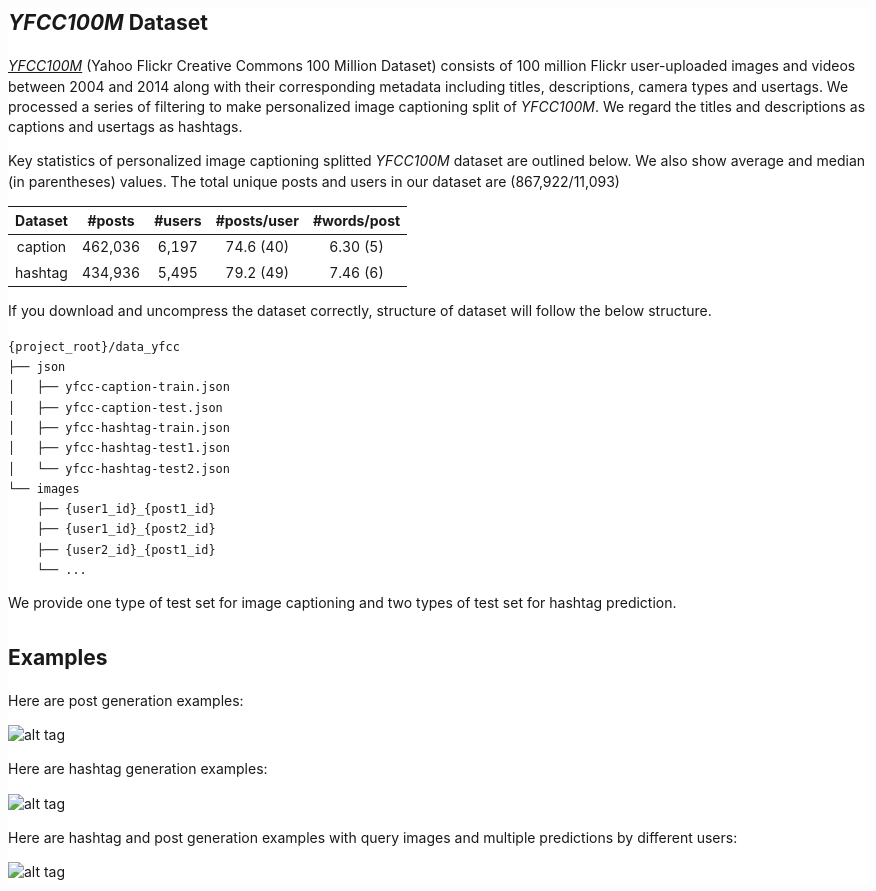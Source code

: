 ## *YFCC100M* Dataset

[*YFCC100M*](https://arxiv.org/abs/1503.01817) (Yahoo Flickr Creative Commons 100 Million Dataset) consists of 100 million Flickr user-uploaded images and videos between 2004 and 2014
along with their corresponding metadata including titles, descriptions, camera types and usertags.
We processed a series of filtering to make personalized image captioning split of *YFCC100M*.
We regard the titles and descriptions as captions and usertags as hashtags.

Key statistics of personalized image captioning splitted *YFCC100M* dataset are outlined below.
We also show average and median (in parentheses) values.
The total unique posts and users in our dataset are (867,922/11,093)

| Dataset       | #posts        | #users        | #posts/user | #words/post |
|:-------------:|:-------------:|:-------------:|:-----------:|:-----------:|
| caption       | 462,036       | 6,197         | 74.6 (40)   | 6.30 (5)    |
| hashtag       | 434,936       | 5,495         | 79.2 (49)   | 7.46 (6)    |

If you download and uncompress the dataset correctly, structure of dataset will follow the below structure.

```
{project_root}/data_yfcc
├── json
│   ├── yfcc-caption-train.json
│   ├── yfcc-caption-test.json
│   ├── yfcc-hashtag-train.json
│   ├── yfcc-hashtag-test1.json
│   └── yfcc-hashtag-test2.json
└── images
    ├── {user1_id}_{post1_id}
    ├── {user1_id}_{post2_id}
    ├── {user2_id}_{post1_id}
    └── ...
```

We provide one type of test set for image captioning and two types of test set for hashtag prediction.

## Examples

Here are post generation examples:

![alt tag](./assets/examples_best_post-1.png)

Here are hashtag generation examples:

![alt tag](./assets/examples_best_hash-1.png)

Here are hashtag and post generation examples with query images and multiple predictions by different users:

![alt tag](./assets/examples_byaimg-1.png)
